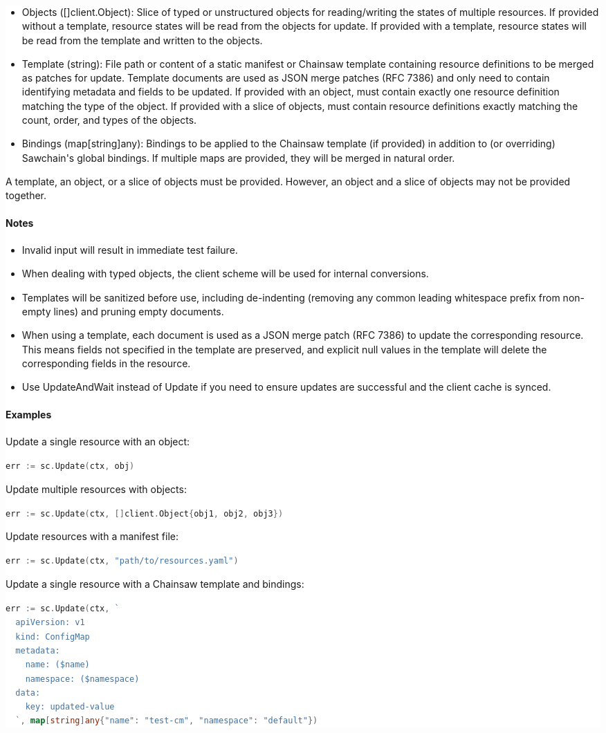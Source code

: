 - Objects \(\[\]client.Object\): Slice of typed or unstructured objects for reading/writing the states of multiple resources. If provided without a template, resource states will be read from the objects for update. If provided with a template, resource states will be read from the template and written to the objects.

- Template \(string\): File path or content of a static manifest or Chainsaw template containing resource definitions to be merged as patches for update. Template documents are used as JSON merge patches \(RFC 7386\) and only need to contain identifying metadata and fields to be updated. If provided with an object, must contain exactly one resource definition matching the type of the object. If provided with a slice of objects, must contain resource definitions exactly matching the count, order, and types of the objects.

- Bindings \(map\[string\]any\): Bindings to be applied to the Chainsaw template \(if provided\) in addition to \(or overriding\) Sawchain's global bindings. If multiple maps are provided, they will be merged in natural order.

A template, an object, or a slice of objects must be provided. However, an object and a slice of objects may not be provided together.

#### Notes

- Invalid input will result in immediate test failure.

- When dealing with typed objects, the client scheme will be used for internal conversions.

- Templates will be sanitized before use, including de\-indenting \(removing any common leading whitespace prefix from non\-empty lines\) and pruning empty documents.

- When using a template, each document is used as a JSON merge patch \(RFC 7386\) to update the corresponding resource. This means fields not specified in the template are preserved, and explicit null values in the template will delete the corresponding fields in the resource.

- Use UpdateAndWait instead of Update if you need to ensure updates are successful and the client cache is synced.

#### Examples

Update a single resource with an object:

```go
err := sc.Update(ctx, obj)
```

Update multiple resources with objects:

```go
err := sc.Update(ctx, []client.Object{obj1, obj2, obj3})
```

Update resources with a manifest file:

```go
err := sc.Update(ctx, "path/to/resources.yaml")
```

Update a single resource with a Chainsaw template and bindings:

```go
err := sc.Update(ctx, `
  apiVersion: v1
  kind: ConfigMap
  metadata:
    name: ($name)
    namespace: ($namespace)
  data:
    key: updated-value
  `, map[string]any{"name": "test-cm", "namespace": "default"})
```
